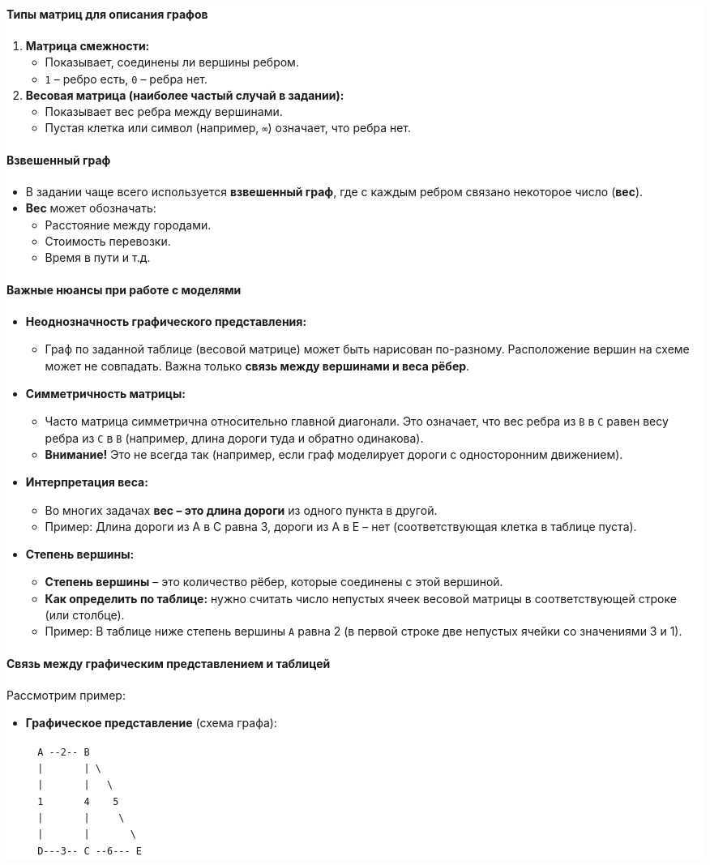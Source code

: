 #### Типы матриц для описания графов

1. **Матрица смежности:**
    * Показывает, соединены ли вершины ребром.
    * `1` – ребро есть, `0` – ребра нет.
2. **Весовая матрица (наиболее частый случай в задании):**
    * Показывает вес ребра между вершинами.
    * Пустая клетка или символ (например, `∞`) означает, что ребра нет.

#### Взвешенный граф

* В задании чаще всего используется **взвешенный граф**, где с каждым ребром связано некоторое число (**вес**).
* **Вес** может обозначать:
    * Расстояние между городами.
    * Стоимость перевозки.
    * Время в пути и т.д.

#### Важные нюансы при работе с моделями

* **Неоднозначность графического представления:**
    * Граф по заданной таблице (весовой матрице) может быть нарисован по-разному. Расположение вершин на схеме может не
      совпадать. Важна только **связь между вершинами и веса рёбер**.

* **Симметричность матрицы:**
    * Часто матрица симметрична относительно главной диагонали. Это означает, что вес ребра из `B` в `C` равен весу
      ребра из `C` в `B` (например, длина дороги туда и обратно одинакова).
    * **Внимание!** Это не всегда так (например, если граф моделирует дороги с односторонним движением).

* **Интерпретация веса:**
    * Во многих задачах **вес – это длина дороги** из одного пункта в другой.
    * Пример: Длина дороги из А в С равна 3, дороги из А в Е – нет (соответствующая клетка в таблице пуста).

* **Степень вершины:**
    * **Степень вершины** – это количество рёбер, которые соединены с этой вершиной.
    * **Как определить по таблице:** нужно считать число непустых ячеек весовой матрицы в соответствующей строке (или
      столбце).
    * Пример: В таблице ниже степень вершины `А` равна 2 (в первой строке две непустых ячейки со значениями 3 и 1).

#### Связь между графическим представлением и таблицей

Рассмотрим пример:

* **Графическое представление** (схема графа):
  ```
    A --2-- B
    |       | \
    |       |   \
    1       4    5
    |       |     \
    |       |       \
    D---3-- C --6--- E
  ```
